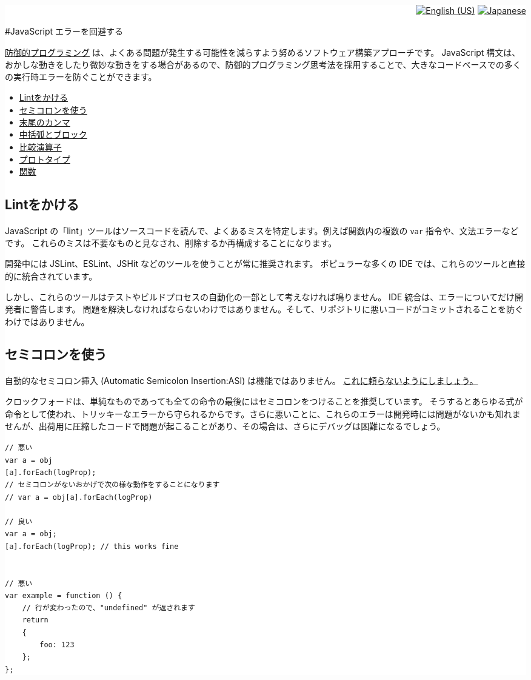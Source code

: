 <p align="right">
  <a href="../Preventing_JavaScript_Errors.md"><img alt="English (US)" title="English (US)" src="https://raw.githubusercontent.com/sencha/flags/master/png/256/US.png" height="18"></a>
  <a href="Preventing_JavaScript_Errors.md"><img alt="Japanese" title="Japanese" src="https://raw.githubusercontent.com/sencha/flags/master/png/256/JP.png" height="18"></a>
</p>
#JavaScript エラーを回避する

[防御的プログラミング](http://en.wikipedia.org/wiki/Defensive_programming)
は、よくある問題が発生する可能性を減らすよう努めるソフトウェア構築アプローチです。
JavaScript 構文は、おかしな動きをしたり微妙な動きをする場合があるので、防御的プログラミング思考法を採用することで、大きなコードベースでの多くの実行時エラーを防ぐことができます。

 - [Lintをかける](#Removing_Lint)
 - [セミコロンを使う](#Semicolons)
 - [末尾のカンマ](#Trailing_Commas)
 - [中括弧とブロック](#Brackets_Blocks)
 - [比較演算子](#Equality)
 - [プロトタイプ](#Prototypes)
 - [関数](#Functions)

## <a name="Removing_Lint" />Lintをかける

JavaScript の「lint」ツールはソースコードを読んで、よくあるミスを特定します。例えば関数内の複数の `var` 指令や、文法エラーなどです。
これらのミスは不要なものと見なされ、削除するか再構成することになります。

開発中には JSLint、ESLint、JSHit などのツールを使うことが常に推奨されます。
ポピュラーな多くの IDE では、これらのツールと直接的に統合されています。

しかし、これらのツールはテストやビルドプロセスの自動化の一部として考えなければ鳴りません。
IDE 統合は、エラーについてだけ開発者に警告します。
問題を解決しなければならないわけではありません。そして、リポジトリに悪いコードがコミットされることを防ぐわけではありません。

## <a name="Semicolons" />セミコロンを使う

自動的なセミコロン挿入 (Automatic Semicolon Insertion:ASI) は機能ではありません。
[これに頼らないようにしましょう。](http://benalman.com/news/2013/01/advice-javascript-semicolon-haters/)

クロックフォードは、単純なものであっても全ての命令の最後にはセミコロンをつけることを推奨しています。
そうするとあらゆる式が命令として使われ、トリッキーなエラーから守られるからです。さらに悪いことに、これらのエラーは開発時には問題がないかも知れませんが、出荷用に圧縮したコードで問題が起こることがあり、その場合は、さらにデバッグは困難になるでしょう。

    // 悪い
    var a = obj
    [a].forEach(logProp);
    // セミコロンがないおかげで次の様な動作をすることになります
    // var a = obj[a].forEach(logProp)

    // 良い
    var a = obj;
    [a].forEach(logProp); // this works fine


    // 悪い
    var example = function () {
        // 行が変わったので、"undefined" が返されます
        return
        {
            foo: 123
        };
    };
